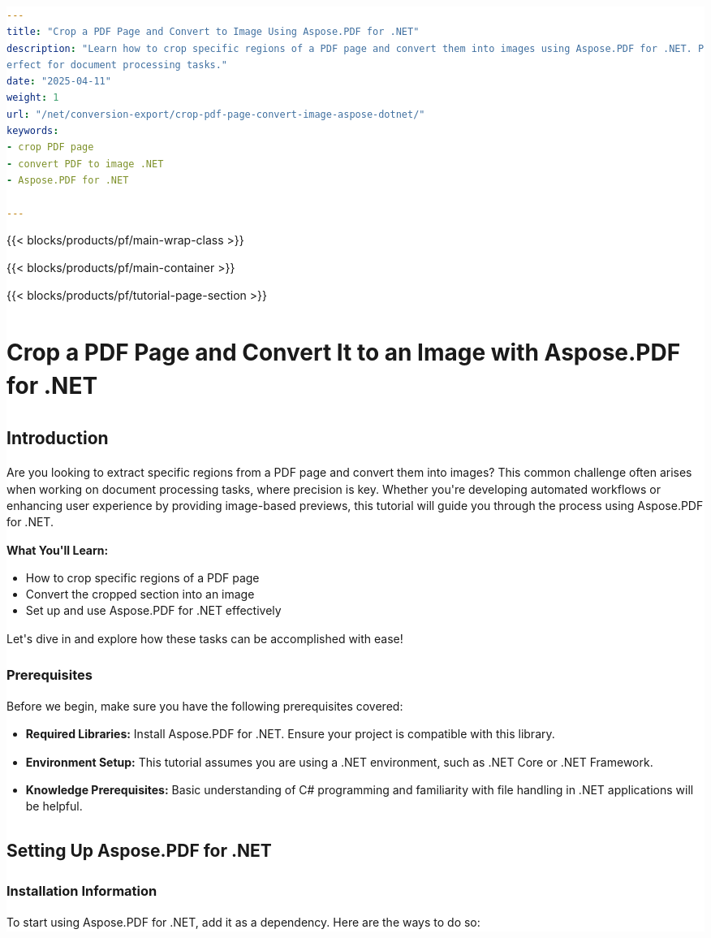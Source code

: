 ```yaml
---
title: "Crop a PDF Page and Convert to Image Using Aspose.PDF for .NET"
description: "Learn how to crop specific regions of a PDF page and convert them into images using Aspose.PDF for .NET. Perfect for document processing tasks."
date: "2025-04-11"
weight: 1
url: "/net/conversion-export/crop-pdf-page-convert-image-aspose-dotnet/"
keywords:
- crop PDF page
- convert PDF to image .NET
- Aspose.PDF for .NET

---
```


{{< blocks/products/pf/main-wrap-class >}}

{{< blocks/products/pf/main-container >}}

{{< blocks/products/pf/tutorial-page-section >}}


# Crop a PDF Page and Convert It to an Image with Aspose.PDF for .NET

## Introduction

Are you looking to extract specific regions from a PDF page and convert them into images? This common challenge often arises when working on document processing tasks, where precision is key. Whether you're developing automated workflows or enhancing user experience by providing image-based previews, this tutorial will guide you through the process using Aspose.PDF for .NET.

**What You'll Learn:**
- How to crop specific regions of a PDF page
- Convert the cropped section into an image
- Set up and use Aspose.PDF for .NET effectively

Let's dive in and explore how these tasks can be accomplished with ease!

### Prerequisites
Before we begin, make sure you have the following prerequisites covered:

- **Required Libraries:** Install Aspose.PDF for .NET. Ensure your project is compatible with this library.
  
- **Environment Setup:** This tutorial assumes you are using a .NET environment, such as .NET Core or .NET Framework.

- **Knowledge Prerequisites:** Basic understanding of C# programming and familiarity with file handling in .NET applications will be helpful.

## Setting Up Aspose.PDF for .NET
### Installation Information
To start using Aspose.PDF for .NET, add it as a dependency. Here are the ways to do so:
